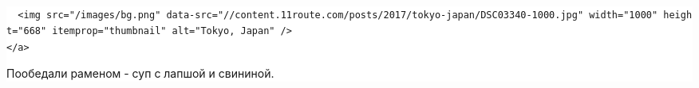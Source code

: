       <img src="/images/bg.png" data-src="//content.11route.com/posts/2017/tokyo-japan/DSC03340-1000.jpg" width="1000" height="668" itemprop="thumbnail" alt="Tokyo, Japan" />
    </a>
  </figure>
  <p>Пообедали раменом - суп с лапшой и свининой.</p>
  <figure itemprop="associatedMedia" itemscope itemtype="http://schema.org/ImageObject">
    <a href="//content.11route.com/posts/2017/tokyo-japan/DSC03349-3000.jpg" itemprop="contentUrl" data-size="3000x2004">